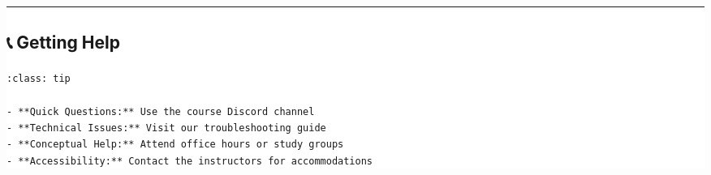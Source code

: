
---

## 📞 Getting Help

```{admonition} Need Support?
:class: tip

- **Quick Questions:** Use the course Discord channel
- **Technical Issues:** Visit our troubleshooting guide
- **Conceptual Help:** Attend office hours or study groups
- **Accessibility:** Contact the instructors for accommodations
```

